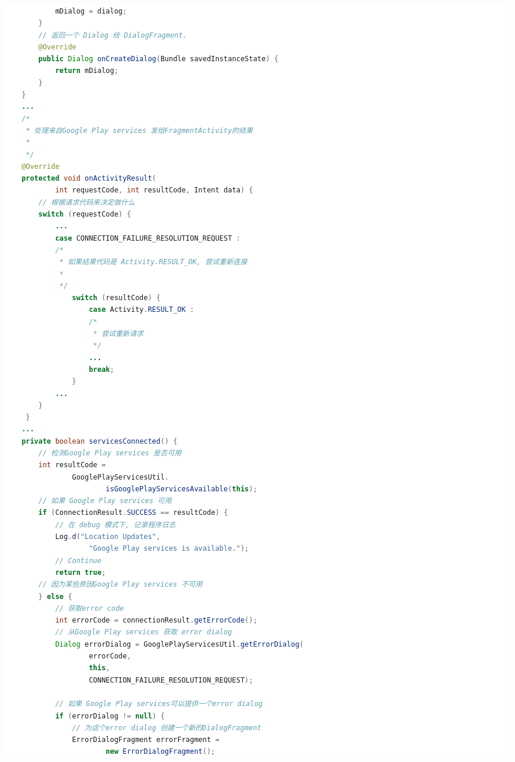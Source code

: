 ```java
            mDialog = dialog;
        }
        // 返回一个 Dialog 给 DialogFragment.
        @Override
        public Dialog onCreateDialog(Bundle savedInstanceState) {
            return mDialog;
        }
    }
    ...
    /*
     * 处理来自Google Play services 发给FragmentActivity的结果
     *
     */
    @Override
    protected void onActivityResult(
            int requestCode, int resultCode, Intent data) {
        // 根据请求代码来决定做什么
        switch (requestCode) {
            ...
            case CONNECTION_FAILURE_RESOLUTION_REQUEST :
            /*
             * 如果结果代码是 Activity.RESULT_OK, 尝试重新连接
             *
             */
                switch (resultCode) {
                    case Activity.RESULT_OK :
                    /*
                     * 尝试重新请求
                     */
                    ...
                    break;
                }
            ...
        }
     }
    ...
    private boolean servicesConnected() {
        // 检测Google Play services 是否可用
        int resultCode =
                GooglePlayServicesUtil.
                        isGooglePlayServicesAvailable(this);
        // 如果 Google Play services 可用
        if (ConnectionResult.SUCCESS == resultCode) {
            // 在 debug 模式下, 记录程序日志
            Log.d("Location Updates",
                    "Google Play services is available.");
            // Continue
            return true;
        // 因为某些原因Google Play services 不可用
        } else {
            // 获取error code
            int errorCode = connectionResult.getErrorCode();
            // 从Google Play services 获取 error dialog
            Dialog errorDialog = GooglePlayServicesUtil.getErrorDialog(
                    errorCode,
                    this,
                    CONNECTION_FAILURE_RESOLUTION_REQUEST);

            // 如果 Google Play services可以提供一个error dialog
            if (errorDialog != null) {
                // 为这个error dialog 创建一个新的DialogFragment
                ErrorDialogFragment errorFragment =
                        new ErrorDialogFragment();
```